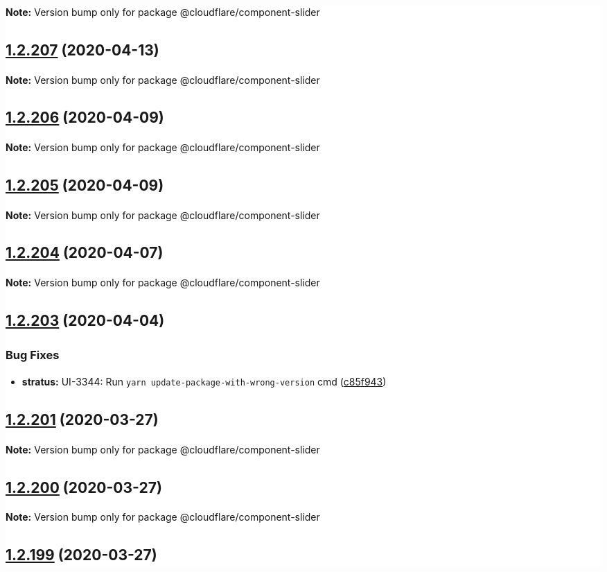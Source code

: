**Note:** Version bump only for package @cloudflare/component-slider

## [1.2.207](http://stash.cfops.it:7999/fe/stratus/compare/@cloudflare/component-slider@1.2.206...@cloudflare/component-slider@1.2.207) (2020-04-13)

**Note:** Version bump only for package @cloudflare/component-slider

## [1.2.206](http://stash.cfops.it:7999/fe/stratus/compare/@cloudflare/component-slider@1.2.205...@cloudflare/component-slider@1.2.206) (2020-04-09)

**Note:** Version bump only for package @cloudflare/component-slider

## [1.2.205](http://stash.cfops.it:7999/fe/stratus/compare/@cloudflare/component-slider@1.2.204...@cloudflare/component-slider@1.2.205) (2020-04-09)

**Note:** Version bump only for package @cloudflare/component-slider

## [1.2.204](http://stash.cfops.it:7999/fe/stratus/compare/@cloudflare/component-slider@1.2.203...@cloudflare/component-slider@1.2.204) (2020-04-07)

**Note:** Version bump only for package @cloudflare/component-slider

## [1.2.203](http://stash.cfops.it:7999/fe/stratus/compare/@cloudflare/component-slider@1.2.201...@cloudflare/component-slider@1.2.203) (2020-04-04)

### Bug Fixes

- **stratus:** UI-3344: Run `yarn update-package-with-wrong-version` cmd ([c85f943](http://stash.cfops.it:7999/fe/stratus/commits/c85f943))

## [1.2.201](http://stash.cfops.it:7999/fe/stratus/compare/@cloudflare/component-slider@1.2.200...@cloudflare/component-slider@1.2.201) (2020-03-27)

**Note:** Version bump only for package @cloudflare/component-slider

## [1.2.200](http://stash.cfops.it:7999/fe/stratus/compare/@cloudflare/component-slider@1.2.199...@cloudflare/component-slider@1.2.200) (2020-03-27)

**Note:** Version bump only for package @cloudflare/component-slider

## [1.2.199](http://stash.cfops.it:7999/fe/stratus/compare/@cloudflare/component-slider@1.2.198...@cloudflare/component-slider@1.2.199) (2020-03-27)
